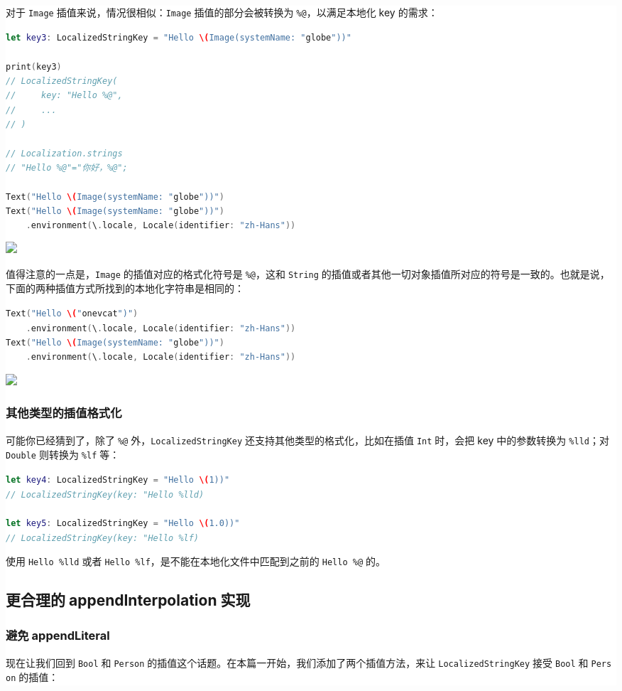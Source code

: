 对于 `Image` 插值来说，情况很相似：`Image` 插值的部分会被转换为 `%@`，以满足本地化 key 的需求：

```swift
let key3: LocalizedStringKey = "Hello \(Image(systemName: "globe"))"

print(key3)
// LocalizedStringKey(
//     key: "Hello %@", 
//     ...
// )

// Localization.strings
// "Hello %@"="你好，%@";

Text("Hello \(Image(systemName: "globe"))")
Text("Hello \(Image(systemName: "globe"))")
    .environment(\.locale, Locale(identifier: "zh-Hans"))
```

![](/assets/images/2021/swiftui-text-5.png)

值得注意的一点是，`Image` 的插值对应的格式化符号是 `%@`，这和 `String` 的插值或者其他一切对象插值所对应的符号是一致的。也就是说，下面的两种插值方式所找到的本地化字符串是相同的：

```swift
Text("Hello \("onevcat")")
    .environment(\.locale, Locale(identifier: "zh-Hans"))
Text("Hello \(Image(systemName: "globe"))")
    .environment(\.locale, Locale(identifier: "zh-Hans"))
```

![](/assets/images/2021/swiftui-text-6.png)

### 其他类型的插值格式化

可能你已经猜到了，除了 `%@` 外，`LocalizedStringKey` 还支持其他类型的格式化，比如在插值 `Int` 时，会把 key 中的参数转换为 `%lld`；对 `Double` 则转换为 `%lf` 等：

```swift
let key4: LocalizedStringKey = "Hello \(1))"
// LocalizedStringKey(key: "Hello %lld)

let key5: LocalizedStringKey = "Hello \(1.0))"
// LocalizedStringKey(key: "Hello %lf)
```

使用 `Hello %lld` 或者 `Hello %lf`，是不能在本地化文件中匹配到之前的 `Hello %@` 的。

## 更合理的 appendInterpolation 实现

### 避免 appendLiteral

现在让我们回到 `Bool` 和 `Person` 的插值这个话题。在本篇一开始，我们添加了两个插值方法，来让 `LocalizedStringKey` 接受 `Bool` 和 `Person` 的插值：
